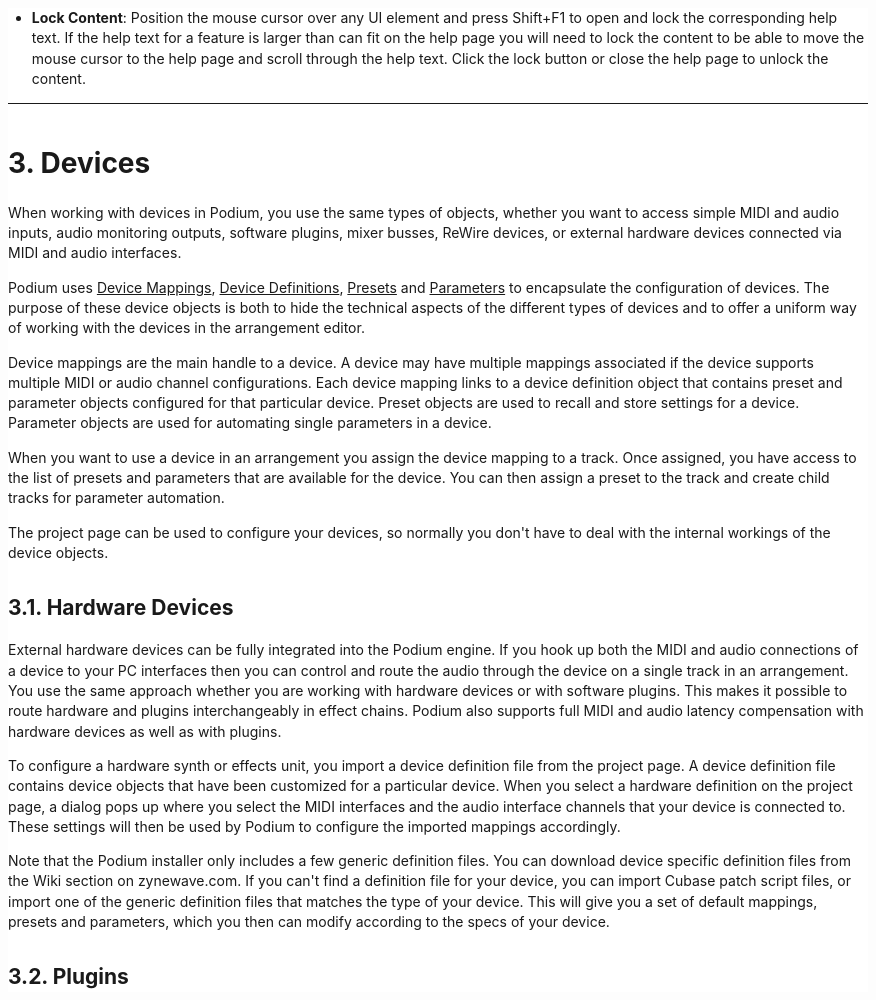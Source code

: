 *   [](#help.lock)**Lock Content**: Position the mouse cursor over any UI element and press Shift+F1 to open and lock the corresponding help text. If the help text for a feature is larger than can fit on the help page you will need to lock the content to be able to move the mouse cursor to the help page and scroll through the help text. Click the lock button or close the help page to unlock the content.

* * *

# <a name="toc.devices"></a>3. Devices

When working with devices in Podium, you use the same types of objects, whether you want to access simple MIDI and audio inputs, audio monitoring outputs, software plugins, mixer busses, ReWire devices, or external hardware devices connected via MIDI and audio interfaces.

Podium uses [Device Mappings](#toc.devicemappings), [Device Definitions](#toc.devicedefinitions), [Presets](#toc.presets) and [Parameters](#toc.parameters) to encapsulate the configuration of devices. The purpose of these device objects is both to hide the technical aspects of the different types of devices and to offer a uniform way of working with the devices in the arrangement editor.

Device mappings are the main handle to a device. A device may have multiple mappings associated if the device supports multiple MIDI or audio channel configurations. Each device mapping links to a device definition object that contains preset and parameter objects configured for that particular device. Preset objects are used to recall and store settings for a device. Parameter objects are used for automating single parameters in a device.

When you want to use a device in an arrangement you assign the device mapping to a track. Once assigned, you have access to the list of presets and parameters that are available for the device. You can then assign a preset to the track and create child tracks for parameter automation.

The project page can be used to configure your devices, so normally you don't have to deal with the internal workings of the device objects.

## <a name="toc.hardwaredevices"></a>3.1. Hardware Devices

External hardware devices can be fully integrated into the Podium engine. If you hook up both the MIDI and audio connections of a device to your PC interfaces then you can control and route the audio through the device on a single track in an arrangement. You use the same approach whether you are working with hardware devices or with software plugins. This makes it possible to route hardware and plugins interchangeably in effect chains. Podium also supports full MIDI and audio latency compensation with hardware devices as well as with plugins.

To configure a hardware synth or effects unit, you import a device definition file from the project page. A device definition file contains device objects that have been customized for a particular device. When you select a hardware definition on the project page, a dialog pops up where you select the MIDI interfaces and the audio interface channels that your device is connected to. These settings will then be used by Podium to configure the imported mappings accordingly.

Note that the Podium installer only includes a few generic definition files. You can download device specific definition files from the Wiki section on zynewave.com. If you can't find a definition file for your device, you can import Cubase patch script files, or import one of the generic definition files that matches the type of your device. This will give you a set of default mappings, presets and parameters, which you then can modify according to the specs of your device.

## <a name="toc.plugins"></a>3.2. Plugins
